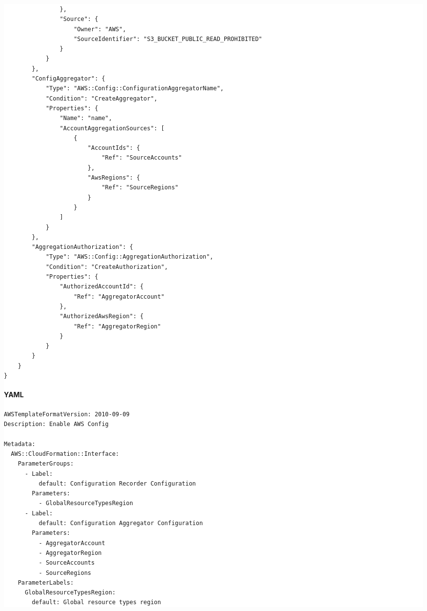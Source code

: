 ```
                },
                "Source": {
                    "Owner": "AWS",
                    "SourceIdentifier": "S3_BUCKET_PUBLIC_READ_PROHIBITED"
                }
            }
        },
        "ConfigAggregator": {
            "Type": "AWS::Config::ConfigurationAggregatorName",
            "Condition": "CreateAggregator",
            "Properties": {
                "Name": "name",
                "AccountAggregationSources": [
                    {
                        "AccountIds": {
                            "Ref": "SourceAccounts"
                        },
                        "AwsRegions": {
                            "Ref": "SourceRegions"
                        }
                    }
                ]
            }
        },
        "AggregationAuthorization": {
            "Type": "AWS::Config::AggregationAuthorization",
            "Condition": "CreateAuthorization",
            "Properties": {
                "AuthorizedAccountId": {
                    "Ref": "AggregatorAccount"
                },
                "AuthorizedAwsRegion": {
                    "Ref": "AggregatorRegion"
                }
            }
        }
    }
}
```

#### YAML<a name="aws-resource-config-aggregationauthorization--examples--Aggregation_Authorization--yaml"></a>

```
AWSTemplateFormatVersion: 2010-09-09
Description: Enable AWS Config

Metadata:
  AWS::CloudFormation::Interface:
    ParameterGroups:
      - Label:
          default: Configuration Recorder Configuration
        Parameters:
          - GlobalResourceTypesRegion
      - Label:
          default: Configuration Aggregator Configuration
        Parameters:
          - AggregatorAccount
          - AggregatorRegion
          - SourceAccounts
          - SourceRegions
    ParameterLabels:
      GlobalResourceTypesRegion:
        default: Global resource types region
```